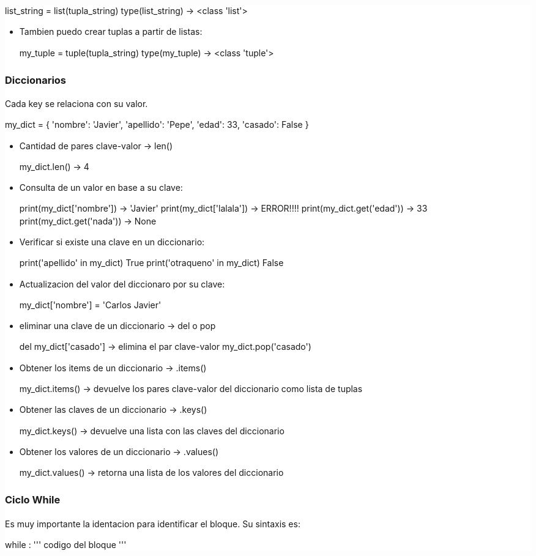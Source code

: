   list_string = list(tupla_string)
  type(list_string) -> <class 'list'>

- Tambien puedo crear tuplas a partir de listas:

  my_tuple = tuple(tupla_string)
  type(my_tuple) -> <class 'tuple'>

### Diccionarios
Cada key se relaciona con su valor.

  my_dict = {
    'nombre': 'Javier',
    'apellido': 'Pepe',
    'edad': 33,
    'casado': False
  }

- Cantidad de pares clave-valor -> len()

  my_dict.len() -> 4

- Consulta de un valor en base a su clave:

  print(my_dict['nombre']) -> 'Javier'
  print(my_dict['lalala']) -> ERROR!!!!
  print(my_dict.get('edad')) -> 33
  print(my_dict.get('nada')) -> None

- Verificar si existe una clave en un diccionario:

  print('apellido' in my_dict) True
  print('otraqueno' in my_dict) False

- Actualizacion del valor del diccionaro por su clave:

  my_dict['nombre'] = 'Carlos Javier'

- eliminar una clave de un diccionario -> del o pop

  del my_dict['casado'] -> elimina el par clave-valor
  my_dict.pop('casado')

- Obtener los items de un diccionario -> .items()

  my_dict.items() -> devuelve los pares clave-valor del diccionario como lista de tuplas

- Obtener las claves de un diccionario -> .keys()

  my_dict.keys() -> devuelve una lista con las claves del diccionario

- Obtener los valores de un diccionario -> .values()

  my_dict.values() -> retorna una lista de los valores del diccionario

### Ciclo While
Es muy importante la identacion para identificar el bloque. Su sintaxis es:

  while <condicion>:
    '''
    codigo del bloque
    '''
